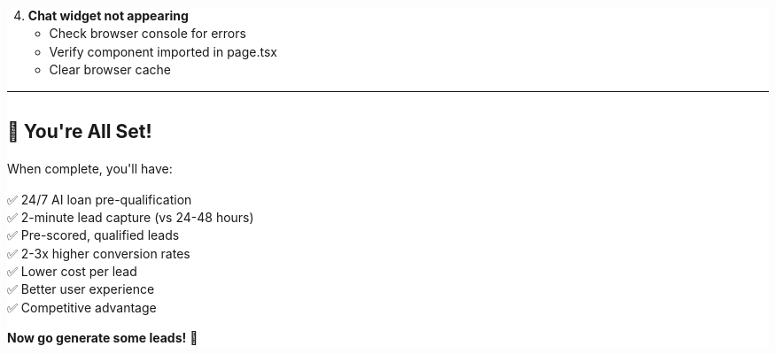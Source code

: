 4. **Chat widget not appearing**
   - Check browser console for errors
   - Verify component imported in page.tsx
   - Clear browser cache

---

## 🎉 You're All Set!

When complete, you'll have:

✅ 24/7 AI loan pre-qualification  
✅ 2-minute lead capture (vs 24-48 hours)  
✅ Pre-scored, qualified leads  
✅ 2-3x higher conversion rates  
✅ Lower cost per lead  
✅ Better user experience  
✅ Competitive advantage  

**Now go generate some leads!** 🚀
